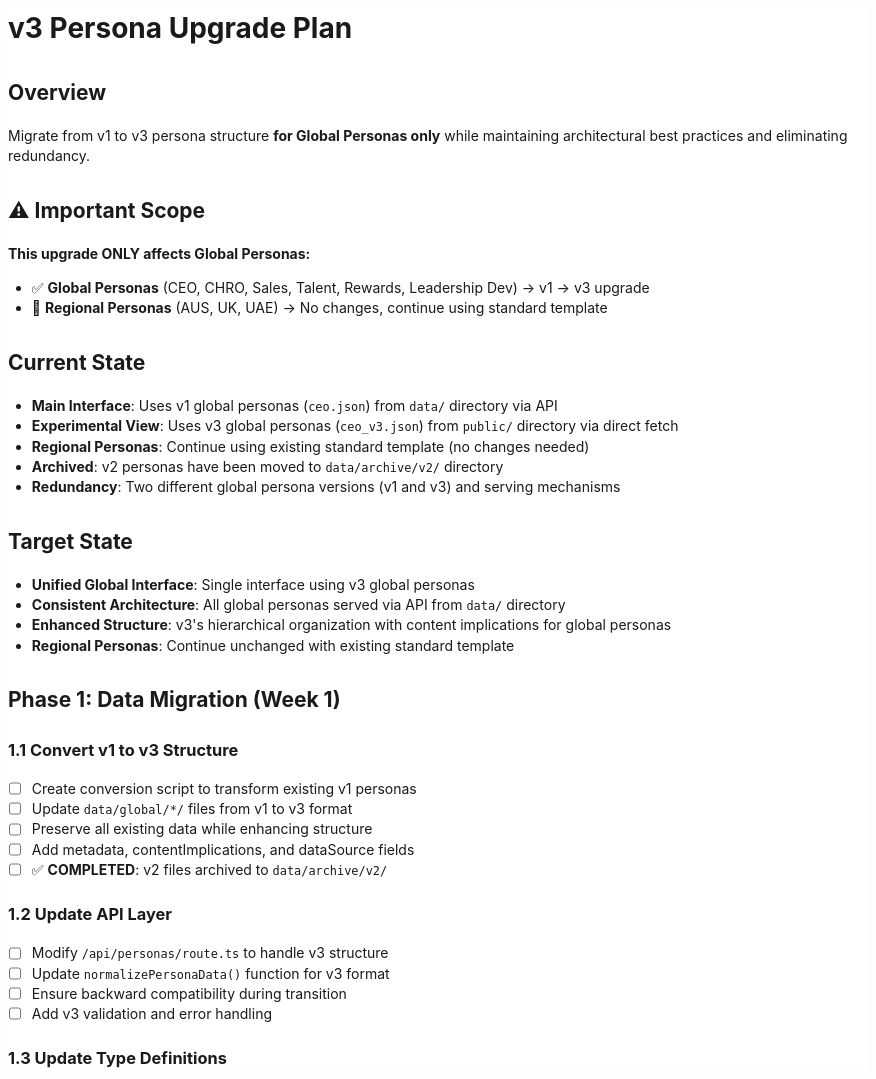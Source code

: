 # v3 Persona Upgrade Plan

## Overview

Migrate from v1 to v3 persona structure **for Global Personas only** while maintaining architectural best practices and eliminating redundancy.

## ⚠️ **Important Scope**

**This upgrade ONLY affects Global Personas:**

- ✅ **Global Personas** (CEO, CHRO, Sales, Talent, Rewards, Leadership Dev) → v1 → v3 upgrade
- 🔄 **Regional Personas** (AUS, UK, UAE) → No changes, continue using standard template

## Current State

- **Main Interface**: Uses v1 global personas (`ceo.json`) from `data/` directory via API
- **Experimental View**: Uses v3 global personas (`ceo_v3.json`) from `public/` directory via direct fetch
- **Regional Personas**: Continue using existing standard template (no changes needed)
- **Archived**: v2 personas have been moved to `data/archive/v2/` directory
- **Redundancy**: Two different global persona versions (v1 and v3) and serving mechanisms

## Target State

- **Unified Global Interface**: Single interface using v3 global personas
- **Consistent Architecture**: All global personas served via API from `data/` directory
- **Enhanced Structure**: v3's hierarchical organization with content implications for global personas
- **Regional Personas**: Continue unchanged with existing standard template

## Phase 1: Data Migration (Week 1)

### 1.1 Convert v1 to v3 Structure

- [ ] Create conversion script to transform existing v1 personas
- [ ] Update `data/global/*/` files from v1 to v3 format
- [ ] Preserve all existing data while enhancing structure
- [ ] Add metadata, contentImplications, and dataSource fields
- [ ] ✅ **COMPLETED**: v2 files archived to `data/archive/v2/`

### 1.2 Update API Layer

- [ ] Modify `/api/personas/route.ts` to handle v3 structure
- [ ] Update `normalizePersonaData()` function for v3 format
- [ ] Ensure backward compatibility during transition
- [ ] Add v3 validation and error handling

### 1.3 Update Type Definitions
